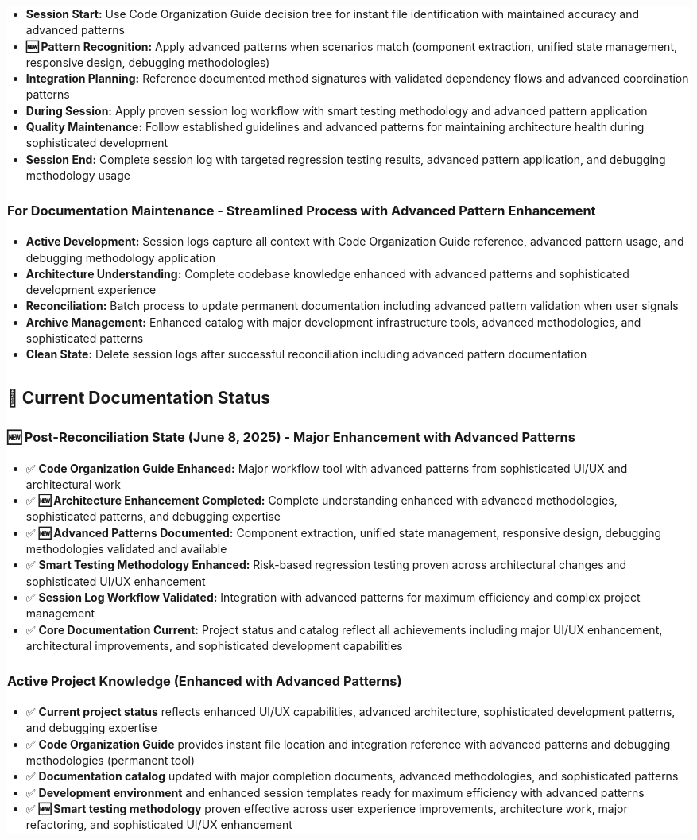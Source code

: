 - **Session Start:** Use Code Organization Guide decision tree for instant file identification with maintained accuracy and advanced patterns
- **🆕 Pattern Recognition:** Apply advanced patterns when scenarios match (component extraction, unified state management, responsive design, debugging methodologies)
- **Integration Planning:** Reference documented method signatures with validated dependency flows and advanced coordination patterns
- **During Session:** Apply proven session log workflow with smart testing methodology and advanced pattern application
- **Quality Maintenance:** Follow established guidelines and advanced patterns for maintaining architecture health during sophisticated development
- **Session End:** Complete session log with targeted regression testing results, advanced pattern application, and debugging methodology usage

### For Documentation Maintenance - Streamlined Process with Advanced Pattern Enhancement

- **Active Development:** Session logs capture all context with Code Organization Guide reference, advanced pattern usage, and debugging methodology application
- **Architecture Understanding:** Complete codebase knowledge enhanced with advanced patterns and sophisticated development experience
- **Reconciliation:** Batch process to update permanent documentation including advanced pattern validation when user signals
- **Archive Management:** Enhanced catalog with major development infrastructure tools, advanced methodologies, and sophisticated patterns
- **Clean State:** Delete session logs after successful reconciliation including advanced pattern documentation

## 🎯 Current Documentation Status

### 🆕 Post-Reconciliation State (June 8, 2025) - Major Enhancement with Advanced Patterns

- ✅ **Code Organization Guide Enhanced:** Major workflow tool with advanced patterns from sophisticated UI/UX and architectural work
- ✅ **🆕 Architecture Enhancement Completed:** Complete understanding enhanced with advanced methodologies, sophisticated patterns, and debugging expertise
- ✅ **🆕 Advanced Patterns Documented:** Component extraction, unified state management, responsive design, debugging methodologies validated and available
- ✅ **Smart Testing Methodology Enhanced:** Risk-based regression testing proven across architectural changes and sophisticated UI/UX enhancement
- ✅ **Session Log Workflow Validated:** Integration with advanced patterns for maximum efficiency and complex project management
- ✅ **Core Documentation Current:** Project status and catalog reflect all achievements including major UI/UX enhancement, architectural improvements, and sophisticated development capabilities

### Active Project Knowledge (Enhanced with Advanced Patterns)

- ✅ **Current project status** reflects enhanced UI/UX capabilities, advanced architecture, sophisticated development patterns, and debugging expertise
- ✅ **Code Organization Guide** provides instant file location and integration reference with advanced patterns and debugging methodologies (permanent tool)
- ✅ **Documentation catalog** updated with major completion documents, advanced methodologies, and sophisticated patterns
- ✅ **Development environment** and enhanced session templates ready for maximum efficiency with advanced patterns
- ✅ **🆕 Smart testing methodology** proven effective across user experience improvements, architecture work, major refactoring, and sophisticated UI/UX enhancement
